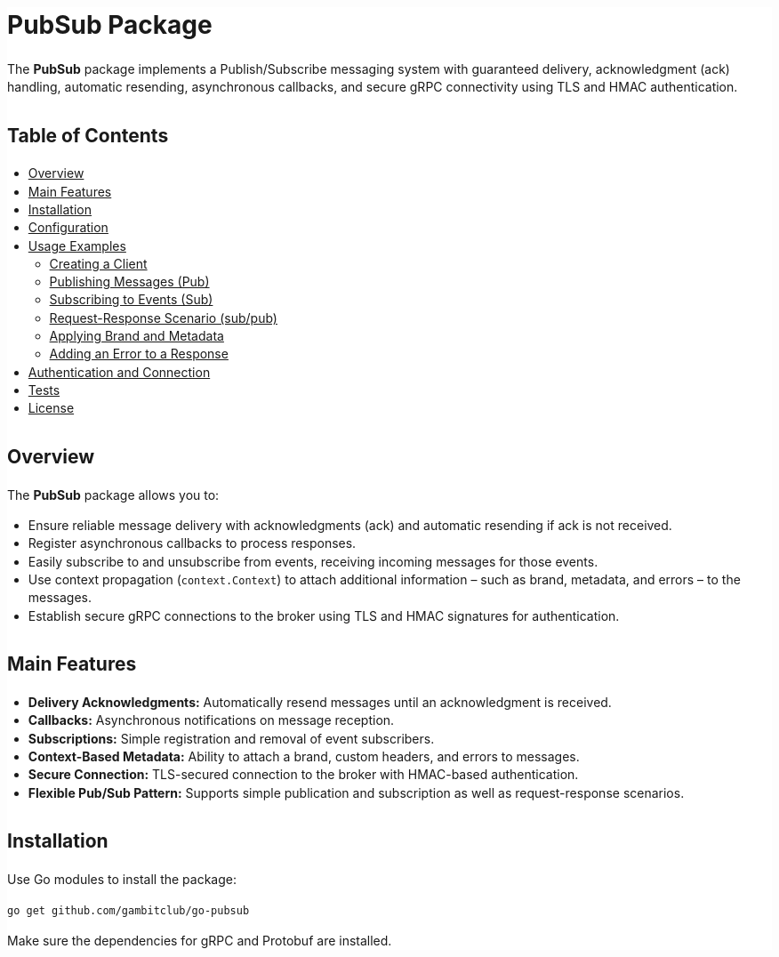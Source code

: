 # PubSub Package

The **PubSub** package implements a Publish/Subscribe messaging system with guaranteed delivery, acknowledgment (ack) handling, automatic resending, asynchronous callbacks, and secure gRPC connectivity using TLS and HMAC authentication.

## Table of Contents
- [Overview](#overview)
- [Main Features](#main-features)
- [Installation](#installation)
- [Configuration](#configuration)
- [Usage Examples](#usage-examples)
    - [Creating a Client](#creating-a-client)
    - [Publishing Messages (Pub)](#publishing-messages-pub)
    - [Subscribing to Events (Sub)](#subscribing-to-events-sub)
    - [Request-Response Scenario (sub/pub)](#request-response-scenarios-subpub)
    - [Applying Brand and Metadata](#applying-brand-and-metadata)
    - [Adding an Error to a Response](#adding-an-error-to-a-response)
- [Authentication and Connection](#authentication-and-connection)
- [Tests](#tests)
- [License](#license)

## Overview

The **PubSub** package allows you to:
- Ensure reliable message delivery with acknowledgments (ack) and automatic resending if ack is not received.
- Register asynchronous callbacks to process responses.
- Easily subscribe to and unsubscribe from events, receiving incoming messages for those events.
- Use context propagation (`context.Context`) to attach additional information – such as brand, metadata, and errors – to the messages.
- Establish secure gRPC connections to the broker using TLS and HMAC signatures for authentication.

## Main Features

- **Delivery Acknowledgments:** Automatically resend messages until an acknowledgment is received.
- **Callbacks:** Asynchronous notifications on message reception.
- **Subscriptions:** Simple registration and removal of event subscribers.
- **Context-Based Metadata:** Ability to attach a brand, custom headers, and errors to messages.
- **Secure Connection:** TLS-secured connection to the broker with HMAC-based authentication.
- **Flexible Pub/Sub Pattern:** Supports simple publication and subscription as well as request-response scenarios.

## Installation

Use Go modules to install the package:

```bash
go get github.com/gambitclub/go-pubsub
```
Make sure the dependencies for gRPC and Protobuf are installed.
